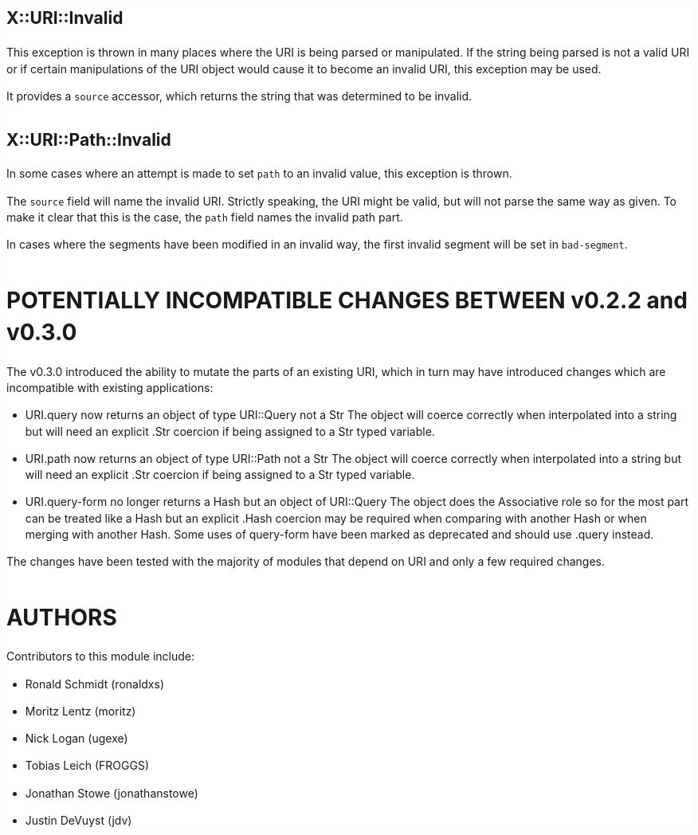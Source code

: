 X::URI::Invalid
---------------

This exception is thrown in many places where the URI is being parsed or manipulated. If the string being parsed is not a valid URI or if certain manipulations of the URI object would cause it to become an invalid URI, this exception may be used.

It provides a `source` accessor, which returns the string that was determined to be invalid.

X::URI::Path::Invalid
---------------------

In some cases where an attempt is made to set `path` to an invalid value, this exception is thrown.

The `source` field will name the invalid URI. Strictly speaking, the URI might be valid, but will not parse the same way as given. To make it clear that this is the case, the `path` field names the invalid path part.

In cases where the segments have been modified in an invalid way, the first invalid segment will be set in `bad-segment`.

POTENTIALLY INCOMPATIBLE CHANGES BETWEEN v0.2.2 and v0.3.0
==========================================================

The v0.3.0 introduced the ability to mutate the parts of an existing URI, which in turn may have introduced changes which are incompatible with existing applications:

  * URI.query now returns an object of type URI::Query not a Str The object will coerce correctly when interpolated into a string but will need an explicit .Str coercion if being assigned to a Str typed variable.

  * URI.path now returns an object of type URI::Path not a Str The object will coerce correctly when interpolated into a string but will need an explicit .Str coercion if being assigned to a Str typed variable.

  * URI.query-form no longer returns a Hash but an object of URI::Query The object does the Associative role so for the most part can be treated like a Hash but an explicit .Hash coercion may be required when comparing with another Hash or when merging with another Hash. Some uses of query-form have been marked as deprecated and should use .query instead.

The changes have been tested with the majority of modules that depend on URI and only a few required changes.

AUTHORS
=======

Contributors to this module include:

  * Ronald Schmidt (ronaldxs)

  * Moritz Lentz (moritz)

  * Nick Logan (ugexe)

  * Tobias Leich (FROGGS)

  * Jonathan Stowe (jonathanstowe)

  * Justin DeVuyst (jdv)
